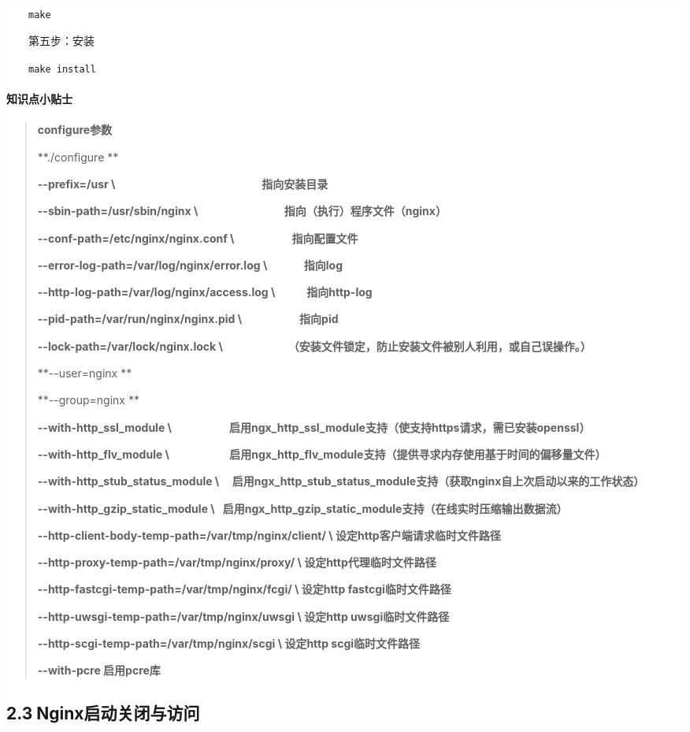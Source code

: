 　　​`make`​​

　　第五步：安装

　　​`make install`​​

#### **知识点小贴士**

> **configure参数**
>
> **./configure **
>
> **--prefix=/usr \                                                        指向安装目录**
>
> **--sbin-path=/usr/sbin/nginx \                                 指向（执行）程序文件（nginx）**
>
> **--conf-path=/etc/nginx/nginx.conf \                      指向配置文件**
>
> **--error-log-path=/var/log/nginx/error.log \              指向log**
>
> **--http-log-path=/var/log/nginx/access.log \            指向http-log**
>
> **--pid-path=/var/run/nginx/nginx.pid \                      指向pid**
>
> **--lock-path=/var/lock/nginx.lock \                         （安装文件锁定，防止安装文件被别人利用，或自己误操作。）**
>
> **--user=nginx **
>
> **--group=nginx **
>
> **--with-http_ssl_module \                      启用ngx_http_ssl_module支持（使支持https请求，需已安装openssl）**
>
> **--with-http_flv_module \                       启用ngx_http_flv_module支持（提供寻求内存使用基于时间的偏移量文件）**
>
> **--with-http_stub_status_module \     启用ngx_http_stub_status_module支持（获取nginx自上次启动以来的工作状态）**
>
> **--with-http_gzip_static_module \   启用ngx_http_gzip_static_module支持（在线实时压缩输出数据流）**
>
> **--http-client-body-temp-path=/var/tmp/nginx/client/ \ 设定http客户端请求临时文件路径**
>
> **--http-proxy-temp-path=/var/tmp/nginx/proxy/ \ 设定http代理临时文件路径**
>
> **--http-fastcgi-temp-path=/var/tmp/nginx/fcgi/ \ 设定http fastcgi临时文件路径**
>
> **--http-uwsgi-temp-path=/var/tmp/nginx/uwsgi \ 设定http uwsgi临时文件路径**
>
> **--http-scgi-temp-path=/var/tmp/nginx/scgi \ 设定http scgi临时文件路径**
>
> **--with-pcre 启用pcre库**

## **2.3 Nginx启动关闭与访问**
